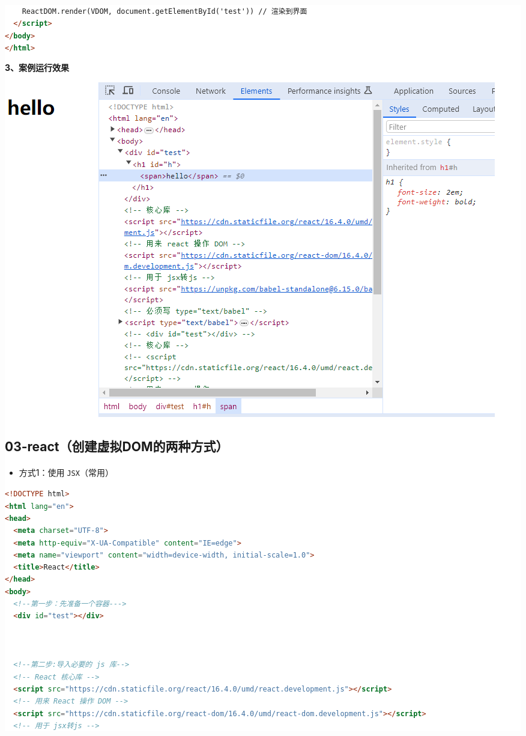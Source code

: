```html
    ReactDOM.render(VDOM, document.getElementById('test')) // 渲染到界面
  </script>
</body>
</html>
```

**3、案例运行效果**

![渲染结果](./image/1.png)


## 03-react（创建虚拟DOM的两种方式）

- 方式1：使用 `JSX`（常用）

```html
<!DOCTYPE html>
<html lang="en">
<head>
  <meta charset="UTF-8">
  <meta http-equiv="X-UA-Compatible" content="IE=edge">
  <meta name="viewport" content="width=device-width, initial-scale=1.0">
  <title>React</title>
</head>
<body>
  <!--第一步：先准备一个容器--->
  <div id="test"></div>



  <!--第二步:导入必要的 js 库-->
  <!-- React 核心库 -->
  <script src="https://cdn.staticfile.org/react/16.4.0/umd/react.development.js"></script>
  <!-- 用来 React 操作 DOM -->
  <script src="https://cdn.staticfile.org/react-dom/16.4.0/umd/react-dom.development.js"></script>
  <!-- 用于 jsx转js -->
```